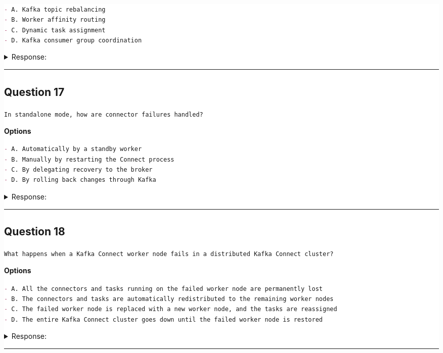 ```markdown
- A. Kafka topic rebalancing
- B. Worker affinity routing
- C. Dynamic task assignment
- D. Kafka consumer group coordination
```

<details><summary>Response:</summary></details>

---

## Question 17

```markdown
In standalone mode, how are connector failures handled?
```

**Options**

```markdown
- A. Automatically by a standby worker
- B. Manually by restarting the Connect process
- C. By delegating recovery to the broker
- D. By rolling back changes through Kafka
```

<details><summary>Response:</summary></details>

---

## Question 18

```markdown  
What happens when a Kafka Connect worker node fails in a distributed Kafka Connect cluster?  
```  

**Options**
```markdown  
- A. All the connectors and tasks running on the failed worker node are permanently lost  
- B. The connectors and tasks are automatically redistributed to the remaining worker nodes  
- C. The failed worker node is replaced with a new worker node, and the tasks are reassigned  
- D. The entire Kafka Connect cluster goes down until the failed worker node is restored  
```  

<details><summary>Response:</summary></details>  


---